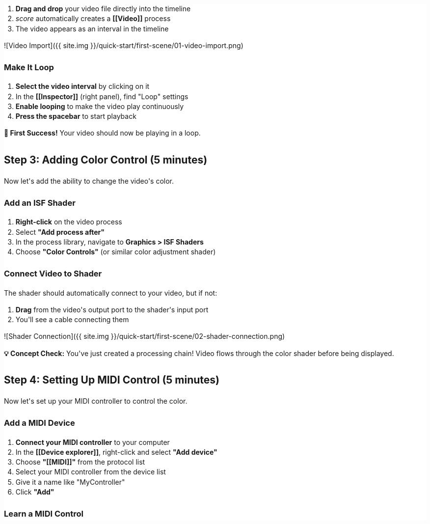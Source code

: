 1. **Drag and drop** your video file directly into the timeline
2. *score* automatically creates a **[[Video]]** process
3. The video appears as an interval in the timeline

![Video Import]({{ site.img }}/quick-start/first-scene/01-video-import.png)

### Make It Loop

1. **Select the video interval** by clicking on it
2. In the **[[Inspector]]** (right panel), find "Loop" settings
3. **Enable looping** to make the video play continuously
4. **Press the spacebar** to start playback

**🎉 First Success!** Your video should now be playing in a loop.

## Step 3: Adding Color Control (5 minutes)

Now let's add the ability to change the video's color.

### Add an ISF Shader

1. **Right-click** on the video process
2. Select **"Add process after"**
3. In the process library, navigate to **Graphics > ISF Shaders**
4. Choose **"Color Controls"** (or similar color adjustment shader)

### Connect Video to Shader

The shader should automatically connect to your video, but if not:
1. **Drag** from the video's output port to the shader's input port
2. You'll see a cable connecting them

![Shader Connection]({{ site.img }}/quick-start/first-scene/02-shader-connection.png)

**💡 Concept Check:** You've just created a processing chain! Video flows through the color shader before being displayed.

## Step 4: Setting Up MIDI Control (5 minutes)

Now let's set up your MIDI controller to control the color.

### Add a MIDI Device

1. **Connect your MIDI controller** to your computer
2. In the **[[Device explorer]]**, right-click and select **"Add device"**
3. Choose **"[[MIDI]]"** from the protocol list
4. Select your MIDI controller from the device list
5. Give it a name like "MyController"
6. Click **"Add"**

### Learn a MIDI Control

